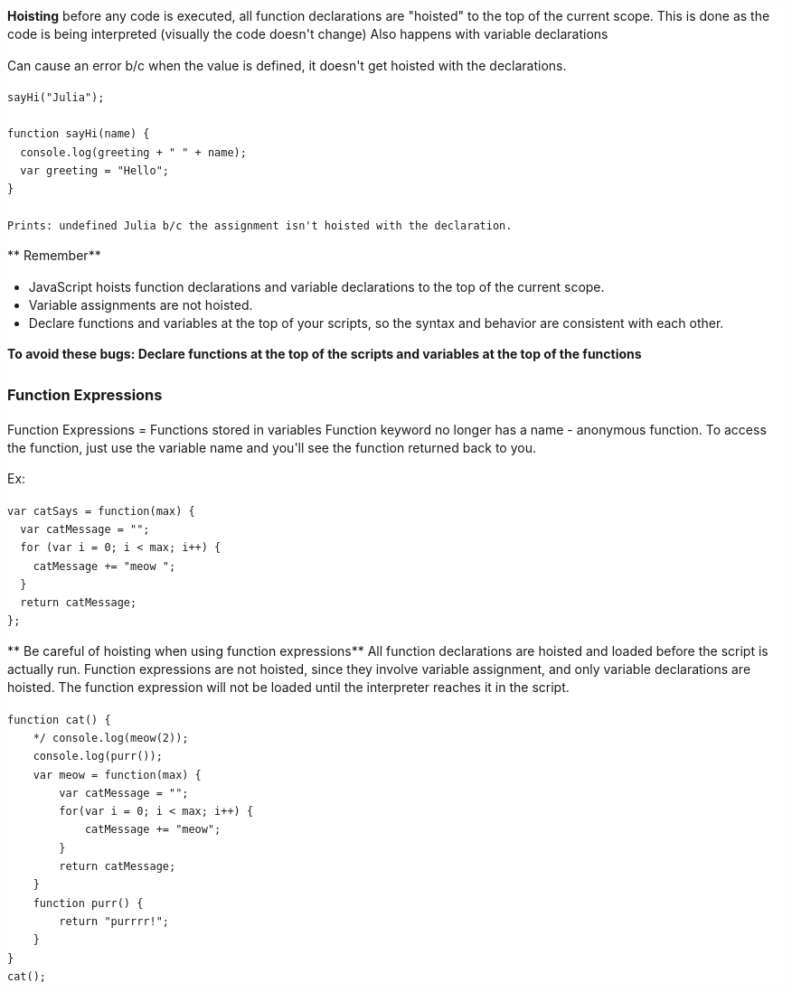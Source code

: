 **Hoisting** before any code is executed, all function declarations are "hoisted" to the top of the current scope. This is done as the code is being interpreted (visually the code doesn't change)
Also happens with variable declarations

Can cause an error b/c when the value is defined, it doesn't get hoisted with the declarations.
```
sayHi("Julia");

function sayHi(name) {
  console.log(greeting + " " + name);
  var greeting = "Hello";
}

Prints: undefined Julia b/c the assignment isn't hoisted with the declaration.
```

** Remember**
* JavaScript hoists function declarations and variable declarations to the top of the current scope.
* Variable assignments are not hoisted.
* Declare functions and variables at the top of your scripts, so the syntax and behavior are consistent with each other.

**To avoid these bugs:
Declare functions at the top of the scripts and variables at the top of the functions**

### Function Expressions

Function Expressions = Functions stored in variables
Function keyword no longer has a name - anonymous function.  To access the function, just use the variable name and you'll see the function returned back to you.

Ex:
```
var catSays = function(max) {
  var catMessage = "";
  for (var i = 0; i < max; i++) {
    catMessage += "meow ";
  }
  return catMessage;
};
```

** Be careful of hoisting when using function expressions**
All function declarations are hoisted and loaded before the script is actually run. Function expressions are not hoisted, since they involve variable assignment, and only variable declarations are hoisted. The function expression will not be loaded until the interpreter reaches it in the script.

```
function cat() {
	*/ console.log(meow(2));
	console.log(purr());
	var meow = function(max) {
		var catMessage = "";
		for(var i = 0; i < max; i++) {
			catMessage += "meow";
		}
		return catMessage;
	}
	function purr() {
		return "purrrr!";
	}
}
cat();
```
